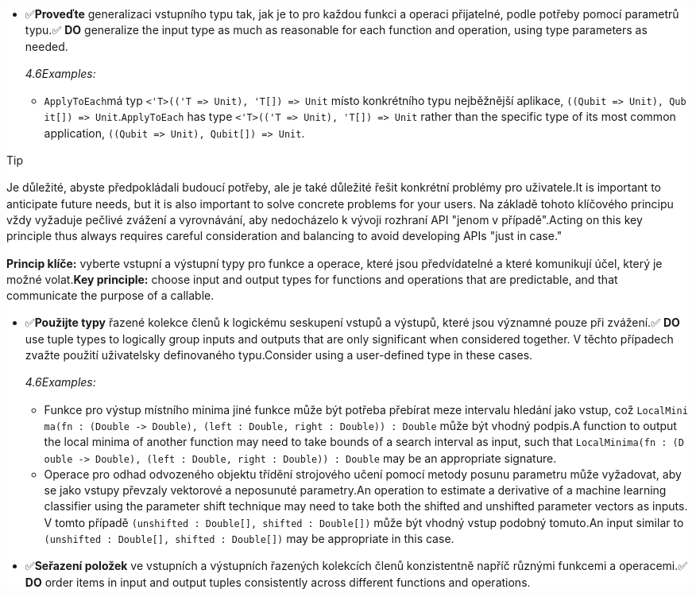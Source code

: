 - <span data-ttu-id="f15d6-151">✅**Proveďte** generalizaci vstupního typu tak, jak je to pro každou funkci a operaci přijatelné, podle potřeby pomocí parametrů typu.</span><span class="sxs-lookup"><span data-stu-id="f15d6-151">✅ **DO** generalize the input type as much as reasonable for each   function and operation, using type parameters as needed.</span></span>

  <span data-ttu-id="f15d6-152">*4.6*</span><span class="sxs-lookup"><span data-stu-id="f15d6-152">*Examples:*</span></span>
  - <span data-ttu-id="f15d6-153">`ApplyToEach`má typ `<'T>(('T => Unit), 'T[]) => Unit` místo konkrétního typu nejběžnější aplikace, `((Qubit => Unit), Qubit[]) => Unit`.</span><span class="sxs-lookup"><span data-stu-id="f15d6-153">`ApplyToEach` has type `<'T>(('T => Unit), 'T[]) => Unit` rather than the specific type of its most common   application, `((Qubit => Unit), Qubit[]) => Unit`.</span></span>

> [!TIP]
> <span data-ttu-id="f15d6-154">Je důležité, abyste předpokládali budoucí potřeby, ale je také důležité řešit konkrétní problémy pro uživatele.</span><span class="sxs-lookup"><span data-stu-id="f15d6-154">It is important to anticipate future needs, but it is also important to solve concrete problems for your users.</span></span>
> <span data-ttu-id="f15d6-155">Na základě tohoto klíčového principu vždy vyžaduje pečlivé zvážení a vyrovnávání, aby nedocházelo k vývoji rozhraní API "jenom v případě".</span><span class="sxs-lookup"><span data-stu-id="f15d6-155">Acting on this key principle thus always requires careful consideration and balancing to avoid developing APIs "just in case."</span></span>

<span data-ttu-id="f15d6-156">**Princip klíče:** vyberte vstupní a výstupní typy pro funkce a operace, které jsou předvídatelné a které komunikují účel, který je možné volat.</span><span class="sxs-lookup"><span data-stu-id="f15d6-156">**Key principle:** choose input and output types for functions and operations that are predictable, and that communicate the purpose of a callable.</span></span>

- <span data-ttu-id="f15d6-157">✅**Použijte typy** řazené kolekce členů k logickému seskupení vstupů a výstupů, které jsou významné pouze při zvážení.</span><span class="sxs-lookup"><span data-stu-id="f15d6-157">✅ **DO** use tuple types to logically group inputs and outputs that are only significant when considered together.</span></span> <span data-ttu-id="f15d6-158">V těchto případech zvažte použití uživatelsky definovaného typu.</span><span class="sxs-lookup"><span data-stu-id="f15d6-158">Consider using a user-defined type in these cases.</span></span>

  <span data-ttu-id="f15d6-159">*4.6*</span><span class="sxs-lookup"><span data-stu-id="f15d6-159">*Examples:*</span></span>
  - <span data-ttu-id="f15d6-160">Funkce pro výstup místního minima jiné funkce může být potřeba přebírat meze intervalu hledání jako vstup, což `LocalMinima(fn : (Double -> Double), (left : Double, right : Double)) : Double` může být vhodný podpis.</span><span class="sxs-lookup"><span data-stu-id="f15d6-160">A function to output the local minima of another function   may need to take bounds of a search interval as input, such   that `LocalMinima(fn : (Double -> Double), (left : Double, right : Double)) : Double` may be an appropriate signature.</span></span>
  - <span data-ttu-id="f15d6-161">Operace pro odhad odvozeného objektu třídění strojového učení pomocí metody posunu parametru může vyžadovat, aby se jako vstupy převzaly vektorové a neposunuté parametry.</span><span class="sxs-lookup"><span data-stu-id="f15d6-161">An operation to estimate a derivative of a machine learning classifier using the parameter shift technique may need to take both the shifted and unshifted parameter vectors as inputs.</span></span> <span data-ttu-id="f15d6-162">V tomto případě `(unshifted : Double[], shifted : Double[])` může být vhodný vstup podobný tomuto.</span><span class="sxs-lookup"><span data-stu-id="f15d6-162">An input similar to `(unshifted : Double[], shifted : Double[])` may be appropriate in this case.</span></span>

- <span data-ttu-id="f15d6-163">✅**Seřazení položek** ve vstupních a výstupních řazených kolekcích členů konzistentně napříč různými funkcemi a operacemi.</span><span class="sxs-lookup"><span data-stu-id="f15d6-163">✅ **DO** order items in input and output tuples consistently   across different functions and operations.</span></span>
